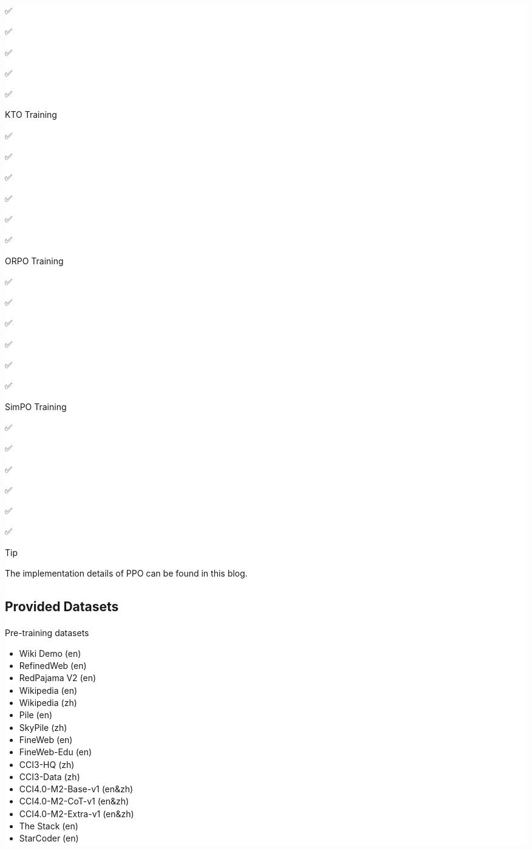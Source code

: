 ✅

✅

✅

✅

✅

KTO Training

✅

✅

✅

✅

✅

✅

ORPO Training

✅

✅

✅

✅

✅

✅

SimPO Training

✅

✅

✅

✅

✅

✅

Tip

The implementation details of PPO can be found in this blog.

Provided Datasets
-----------------

Pre-training datasets

-   Wiki Demo (en)
-   RefinedWeb (en)
-   RedPajama V2 (en)
-   Wikipedia (en)
-   Wikipedia (zh)
-   Pile (en)
-   SkyPile (zh)
-   FineWeb (en)
-   FineWeb-Edu (en)
-   CCI3-HQ (zh)
-   CCI3-Data (zh)
-   CCI4.0-M2-Base-v1 (en&zh)
-   CCI4.0-M2-CoT-v1 (en&zh)
-   CCI4.0-M2-Extra-v1 (en&zh)
-   The Stack (en)
-   StarCoder (en)